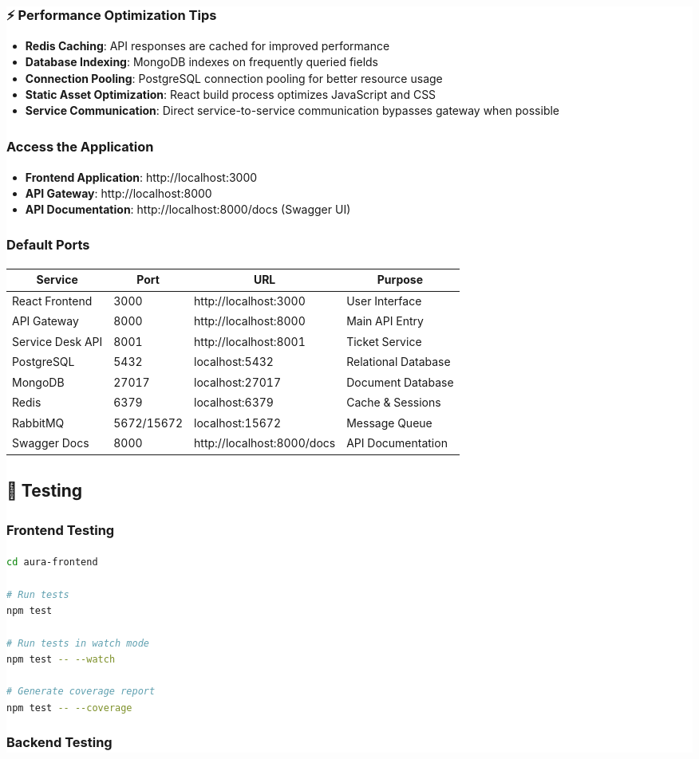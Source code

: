 ### **⚡ Performance Optimization Tips**

- **Redis Caching**: API responses are cached for improved performance
- **Database Indexing**: MongoDB indexes on frequently queried fields
- **Connection Pooling**: PostgreSQL connection pooling for better resource usage
- **Static Asset Optimization**: React build process optimizes JavaScript and CSS
- **Service Communication**: Direct service-to-service communication bypasses gateway when possible

### Access the Application

- **Frontend Application**: http://localhost:3000
- **API Gateway**: http://localhost:8000
- **API Documentation**: http://localhost:8000/docs (Swagger UI)

### Default Ports

| Service | Port | URL | Purpose |
|---------|------|-----|---------|
| React Frontend | 3000 | http://localhost:3000 | User Interface |
| API Gateway | 8000 | http://localhost:8000 | Main API Entry |
| Service Desk API | 8001 | http://localhost:8001 | Ticket Service |
| PostgreSQL | 5432 | localhost:5432 | Relational Database |
| MongoDB | 27017 | localhost:27017 | Document Database |
| Redis | 6379 | localhost:6379 | Cache & Sessions |
| RabbitMQ | 5672/15672 | localhost:15672 | Message Queue |
| Swagger Docs | 8000 | http://localhost:8000/docs | API Documentation |

## 🧪 Testing

### Frontend Testing

```bash
cd aura-frontend

# Run tests
npm test

# Run tests in watch mode
npm test -- --watch

# Generate coverage report
npm test -- --coverage
```

### Backend Testing
